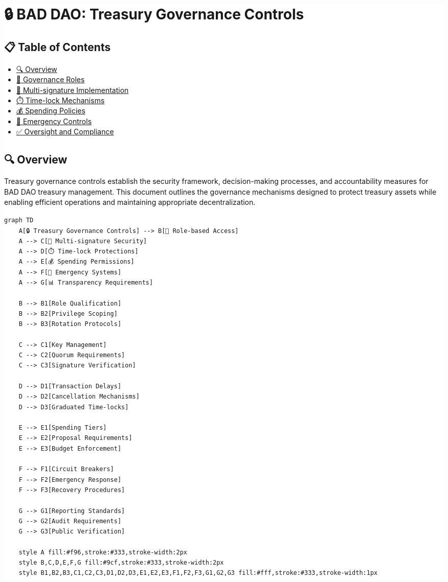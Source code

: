 # 🔒 BAD DAO: Treasury Governance Controls

## 📋 Table of Contents
- [🔍 Overview](#-overview)
- [👥 Governance Roles](#-governance-roles)
- [🔐 Multi-signature Implementation](#-multi-signature-implementation)
- [⏱️ Time-lock Mechanisms](#️-time-lock-mechanisms)
- [💰 Spending Policies](#-spending-policies)
- [🚨 Emergency Controls](#-emergency-controls)
- [✅ Oversight and Compliance](#-oversight-and-compliance)

## 🔍 Overview

Treasury governance controls establish the security framework, decision-making processes, and accountability measures for BAD DAO treasury management. This document outlines the governance mechanisms designed to protect treasury assets while enabling efficient operations and maintaining appropriate decentralization.

```mermaid
graph TD
    A[🔒 Treasury Governance Controls] --> B[👥 Role-based Access]
    A --> C[🔐 Multi-signature Security]
    A --> D[⏱️ Time-lock Protections]
    A --> E[💰 Spending Permissions]
    A --> F[🚨 Emergency Systems]
    A --> G[📊 Transparency Requirements]
    
    B --> B1[Role Qualification]
    B --> B2[Privilege Scoping]
    B --> B3[Rotation Protocols]
    
    C --> C1[Key Management]
    C --> C2[Quorum Requirements]
    C --> C3[Signature Verification]
    
    D --> D1[Transaction Delays]
    D --> D2[Cancellation Mechanisms]
    D --> D3[Graduated Time-locks]
    
    E --> E1[Spending Tiers]
    E --> E2[Proposal Requirements]
    E --> E3[Budget Enforcement]
    
    F --> F1[Circuit Breakers]
    F --> F2[Emergency Response]
    F --> F3[Recovery Procedures]
    
    G --> G1[Reporting Standards]
    G --> G2[Audit Requirements]
    G --> G3[Public Verification]
    
    style A fill:#f96,stroke:#333,stroke-width:2px
    style B,C,D,E,F,G fill:#9cf,stroke:#333,stroke-width:2px
    style B1,B2,B3,C1,C2,C3,D1,D2,D3,E1,E2,E3,F1,F2,F3,G1,G2,G3 fill:#fff,stroke:#333,stroke-width:1px
```
